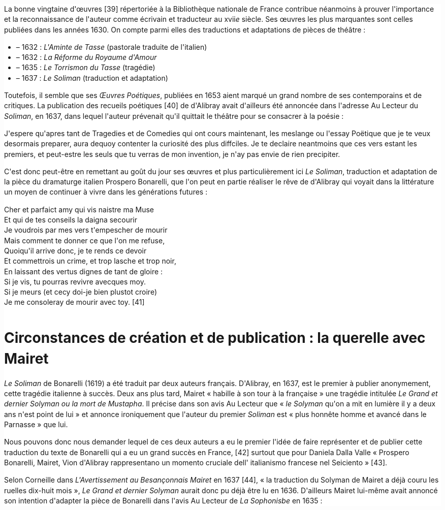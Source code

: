 La bonne vingtaine d'œuvres [39] répertoriée à la Bibliothèque nationale de France contribue néanmoins à prouver l'importance et la reconnaissance de l'auteur comme écrivain et traducteur au xvii*e* siècle. Ses œuvres les plus marquantes sont celles publiées dans les années 1630. On compte parmi elles des traductions et adaptations de pièces de théâtre :
 * – 1632 : *L'Aminte de Tasse* (pastorale traduite de l'italien)
 * – 1632 : *La Réforme du Royaume d'Amour*
 * – 1635 : *Le Torrismon du Tasse* (tragédie)
 * – 1637 : *Le Soliman* (traduction et adaptation)

Toutefois, il semble que ses *Œuvres Poétiques*, publiées en 1653 aient marqué un grand nombre de ses contemporains et de critiques. La publication des recueils poétiques [40] de d'Alibray avait d'ailleurs été annoncée dans l'adresse Au Lecteur du *Soliman*, en 1637, dans lequel l'auteur prévenait qu'il quittait le théâtre pour se consacrer à la poésie :


J'espere qu'apres tant de Tragedies et de Comedies qui ont cours maintenant, les meslange ou l'essay Poëtique que je te veux desormais preparer, aura dequoy contenter la curiosité des plus diffciles. Je te declaire neantmoins que ces vers estant les premiers, et peut-estre les seuls que tu verras de mon invention, je n'ay pas envie de rien precipiter.

C'est donc peut-être en remettant au goût du jour ses œuvres et plus particulièrement ici *Le Soliman*, traduction et adaptation de la pièce du dramaturge italien Prospero Bonarelli, que l'on peut en partie réaliser le rêve de d'Alibray qui voyait dans la littérature un moyen de continuer à vivre dans les générations futures :

Cher et parfaict amy qui vis naistre ma Muse  
Et qui de tes conseils la daigna secourir  
Je voudrois par mes vers t'empescher de mourir  
Mais comment te donner ce que l'on me refuse,  
Quoiqu'il arrive donc, je te rends ce devoir  
Et commettrois un crime, et trop lasche et trop noir,  
En laissant des vertus dignes de tant de gloire :  
Si je vis, tu pourras revivre avecques moy.  
Si je meurs (et cecy doi-je bien plustot croire)  
Je me consoleray de mourir avec toy. [41]  


# Circonstances de création et de publication : la querelle avec Mairet

*Le Soliman* de Bonarelli (1619) a été traduit par deux auteurs français. D'Alibray, en 1637, est le premier à publier anonymement, cette tragédie italienne à succès. Deux ans plus tard, Mairet « habille à son tour à la française » une tragédie intitulée *Le Grand et dernier Solyman ou la mort de Mustapha*. Il précise dans son avis Au Lecteur que « *le Solyman* qu'on a mit en lumière il y a deux ans n'est point de lui » et annonce ironiquement que l'auteur du premier *Soliman* est « plus honnête homme et avancé dans le Parnasse » que lui.

Nous pouvons donc nous demander lequel de ces deux auteurs a eu le premier l'idée de faire représenter et de publier cette traduction du texte de Bonarelli qui a eu un grand succès en France, [42] surtout que pour Daniela Dalla Valle « Prospero Bonarelli, Mairet, Vion d'Alibray rappresentano un momento cruciale dell' italianismo francese nel Seiciento » [43].

Selon Corneille dans *L'Avertissement au Besançonnais Mairet* en 1637 [44], « la traduction du Solyman de Mairet a déjà couru les ruelles dix-huit mois », *Le Grand et dernier Solyman* aurait donc pu déjà être lu en 1636. D'ailleurs Mairet lui-même avait annoncé son intention d'adapter la pièce de Bonarelli dans l'avis Au Lecteur de *La Sophonisbe* en 1635 :
